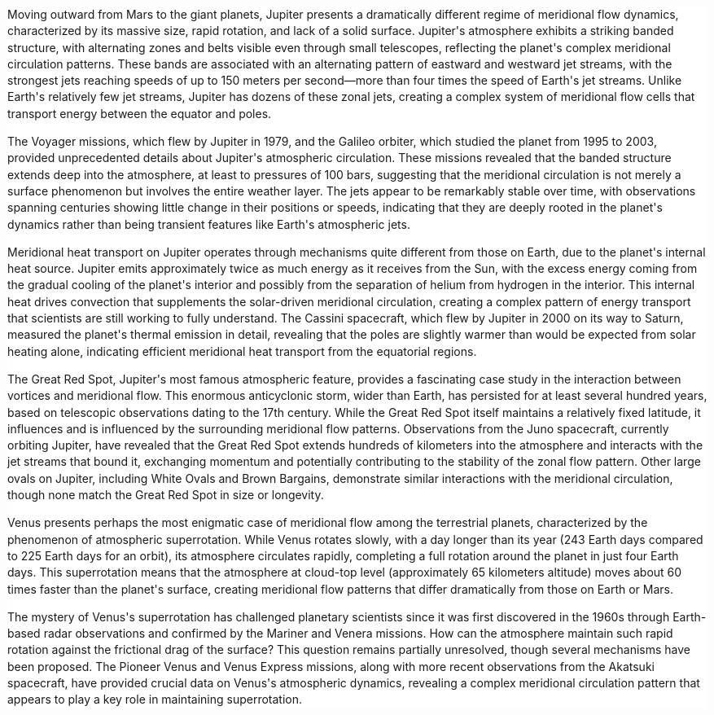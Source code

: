 Moving outward from Mars to the giant planets, Jupiter presents a dramatically different regime of meridional flow dynamics, characterized by its massive size, rapid rotation, and lack of a solid surface. Jupiter's atmosphere exhibits a striking banded structure, with alternating zones and belts visible even through small telescopes, reflecting the planet's complex meridional circulation patterns. These bands are associated with an alternating pattern of eastward and westward jet streams, with the strongest jets reaching speeds of up to 150 meters per second—more than four times the speed of Earth's jet streams. Unlike Earth's relatively few jet streams, Jupiter has dozens of these zonal jets, creating a complex system of meridional flow cells that transport energy between the equator and poles.

The Voyager missions, which flew by Jupiter in 1979, and the Galileo orbiter, which studied the planet from 1995 to 2003, provided unprecedented details about Jupiter's atmospheric circulation. These missions revealed that the banded structure extends deep into the atmosphere, at least to pressures of 100 bars, suggesting that the meridional circulation is not merely a surface phenomenon but involves the entire weather layer. The jets appear to be remarkably stable over time, with observations spanning centuries showing little change in their positions or speeds, indicating that they are deeply rooted in the planet's dynamics rather than being transient features like Earth's atmospheric jets.

Meridional heat transport on Jupiter operates through mechanisms quite different from those on Earth, due to the planet's internal heat source. Jupiter emits approximately twice as much energy as it receives from the Sun, with the excess energy coming from the gradual cooling of the planet's interior and possibly from the separation of helium from hydrogen in the interior. This internal heat drives convection that supplements the solar-driven meridional circulation, creating a complex pattern of energy transport that scientists are still working to fully understand. The Cassini spacecraft, which flew by Jupiter in 2000 on its way to Saturn, measured the planet's thermal emission in detail, revealing that the poles are slightly warmer than would be expected from solar heating alone, indicating efficient meridional heat transport from the equatorial regions.

The Great Red Spot, Jupiter's most famous atmospheric feature, provides a fascinating case study in the interaction between vortices and meridional flow. This enormous anticyclonic storm, wider than Earth, has persisted for at least several hundred years, based on telescopic observations dating to the 17th century. While the Great Red Spot itself maintains a relatively fixed latitude, it influences and is influenced by the surrounding meridional flow patterns. Observations from the Juno spacecraft, currently orbiting Jupiter, have revealed that the Great Red Spot extends hundreds of kilometers into the atmosphere and interacts with the jet streams that bound it, exchanging momentum and potentially contributing to the stability of the zonal flow pattern. Other large ovals on Jupiter, including White Ovals and Brown Bargains, demonstrate similar interactions with the meridional circulation, though none match the Great Red Spot in size or longevity.

Venus presents perhaps the most enigmatic case of meridional flow among the terrestrial planets, characterized by the phenomenon of atmospheric superrotation. While Venus rotates slowly, with a day longer than its year (243 Earth days compared to 225 Earth days for an orbit), its atmosphere circulates rapidly, completing a full rotation around the planet in just four Earth days. This superrotation means that the atmosphere at cloud-top level (approximately 65 kilometers altitude) moves about 60 times faster than the planet's surface, creating meridional flow patterns that differ dramatically from those on Earth or Mars.

The mystery of Venus's superrotation has challenged planetary scientists since it was first discovered in the 1960s through Earth-based radar observations and confirmed by the Mariner and Venera missions. How can the atmosphere maintain such rapid rotation against the frictional drag of the surface? This question remains partially unresolved, though several mechanisms have been proposed. The Pioneer Venus and Venus Express missions, along with more recent observations from the Akatsuki spacecraft, have provided crucial data on Venus's atmospheric dynamics, revealing a complex meridional circulation pattern that appears to play a key role in maintaining superrotation.

